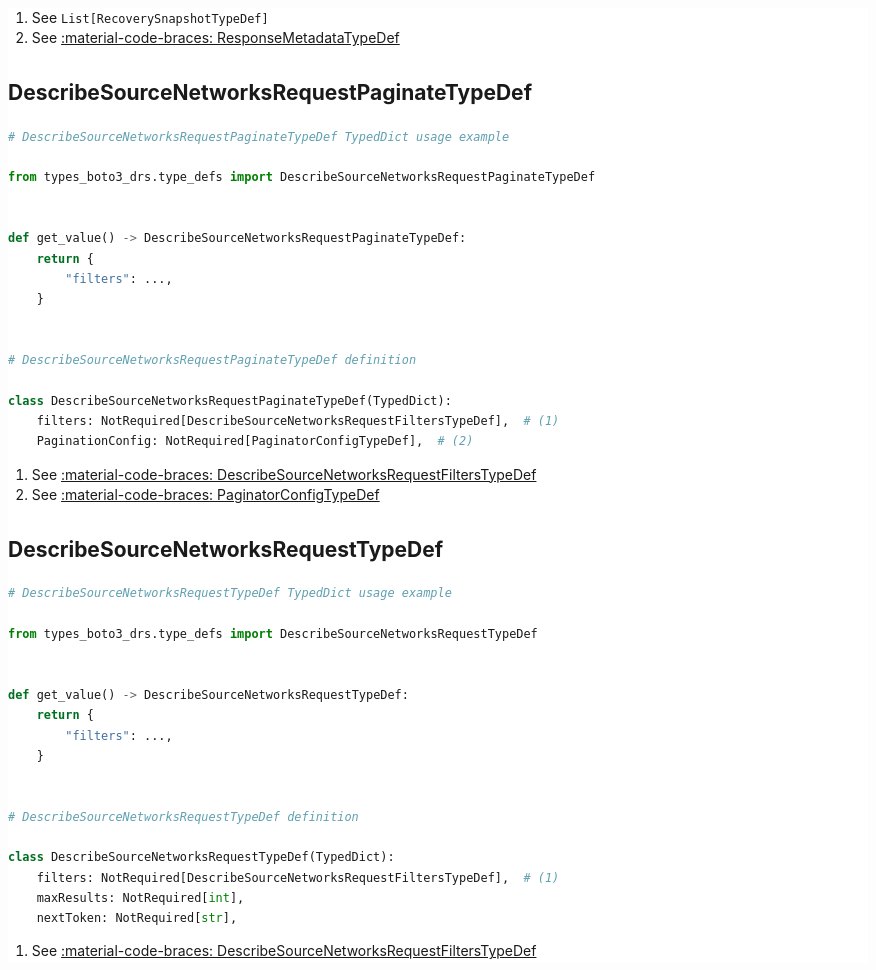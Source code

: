 1. See `List[RecoverySnapshotTypeDef]`
2. See [:material-code-braces: ResponseMetadataTypeDef](./type_defs.md#responsemetadatatypedef)

## DescribeSourceNetworksRequestPaginateTypeDef

```python
# DescribeSourceNetworksRequestPaginateTypeDef TypedDict usage example

from types_boto3_drs.type_defs import DescribeSourceNetworksRequestPaginateTypeDef


def get_value() -> DescribeSourceNetworksRequestPaginateTypeDef:
    return {
        "filters": ...,
    }


# DescribeSourceNetworksRequestPaginateTypeDef definition

class DescribeSourceNetworksRequestPaginateTypeDef(TypedDict):
    filters: NotRequired[DescribeSourceNetworksRequestFiltersTypeDef],  # (1)
    PaginationConfig: NotRequired[PaginatorConfigTypeDef],  # (2)
```

1. See [:material-code-braces: DescribeSourceNetworksRequestFiltersTypeDef](./type_defs.md#describesourcenetworksrequestfilterstypedef)
2. See [:material-code-braces: PaginatorConfigTypeDef](./type_defs.md#paginatorconfigtypedef)

## DescribeSourceNetworksRequestTypeDef

```python
# DescribeSourceNetworksRequestTypeDef TypedDict usage example

from types_boto3_drs.type_defs import DescribeSourceNetworksRequestTypeDef


def get_value() -> DescribeSourceNetworksRequestTypeDef:
    return {
        "filters": ...,
    }


# DescribeSourceNetworksRequestTypeDef definition

class DescribeSourceNetworksRequestTypeDef(TypedDict):
    filters: NotRequired[DescribeSourceNetworksRequestFiltersTypeDef],  # (1)
    maxResults: NotRequired[int],
    nextToken: NotRequired[str],
```

1. See [:material-code-braces: DescribeSourceNetworksRequestFiltersTypeDef](./type_defs.md#describesourcenetworksrequestfilterstypedef)
